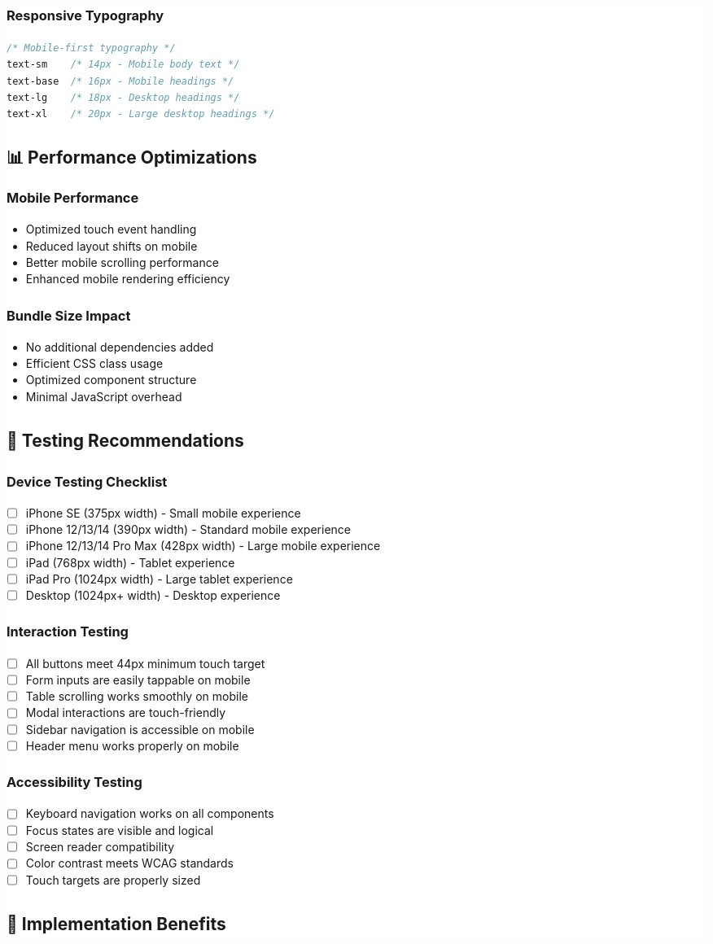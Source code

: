 ### **Responsive Typography**
```css
/* Mobile-first typography */
text-sm    /* 14px - Mobile body text */
text-base  /* 16px - Mobile headings */
text-lg    /* 18px - Desktop headings */
text-xl    /* 20px - Large desktop headings */
```

## 📊 **Performance Optimizations**

### **Mobile Performance**
- Optimized touch event handling
- Reduced layout shifts on mobile
- Better mobile scrolling performance
- Enhanced mobile rendering efficiency

### **Bundle Size Impact**
- No additional dependencies added
- Efficient CSS class usage
- Optimized component structure
- Minimal JavaScript overhead

## 🧪 **Testing Recommendations**

### **Device Testing Checklist**
- [ ] iPhone SE (375px width) - Small mobile experience
- [ ] iPhone 12/13/14 (390px width) - Standard mobile experience
- [ ] iPhone 12/13/14 Pro Max (428px width) - Large mobile experience
- [ ] iPad (768px width) - Tablet experience
- [ ] iPad Pro (1024px width) - Large tablet experience
- [ ] Desktop (1024px+ width) - Desktop experience

### **Interaction Testing**
- [ ] All buttons meet 44px minimum touch target
- [ ] Form inputs are easily tappable on mobile
- [ ] Table scrolling works smoothly on mobile
- [ ] Modal interactions are touch-friendly
- [ ] Sidebar navigation is accessible on mobile
- [ ] Header menu works properly on mobile

### **Accessibility Testing**
- [ ] Keyboard navigation works on all components
- [ ] Focus states are visible and logical
- [ ] Screen reader compatibility
- [ ] Color contrast meets WCAG standards
- [ ] Touch targets are properly sized

## 🚀 **Implementation Benefits**
